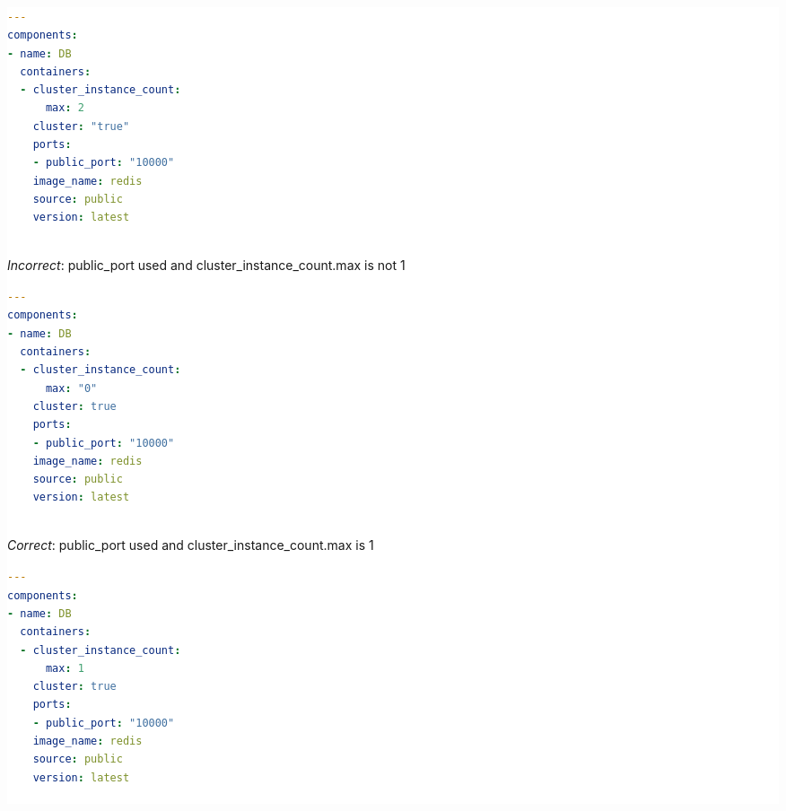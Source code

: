 ```yaml
---
components:
- name: DB
  containers:
  - cluster_instance_count:
      max: 2
    cluster: "true"
    ports:
    - public_port: "10000"
    image_name: redis
    source: public
    version: latest
      
```


*Incorrect*: public_port used and cluster_instance_count.max is not 1

```yaml
---
components:
- name: DB
  containers:
  - cluster_instance_count:
      max: "0"
    cluster: true
    ports:
    - public_port: "10000"
    image_name: redis
    source: public
    version: latest
      
```



*Correct*: public_port used and cluster_instance_count.max is 1

```yaml
---
components:
- name: DB
  containers:
  - cluster_instance_count:
      max: 1
    cluster: true
    ports:
    - public_port: "10000"
    image_name: redis
    source: public
    version: latest
      
```


